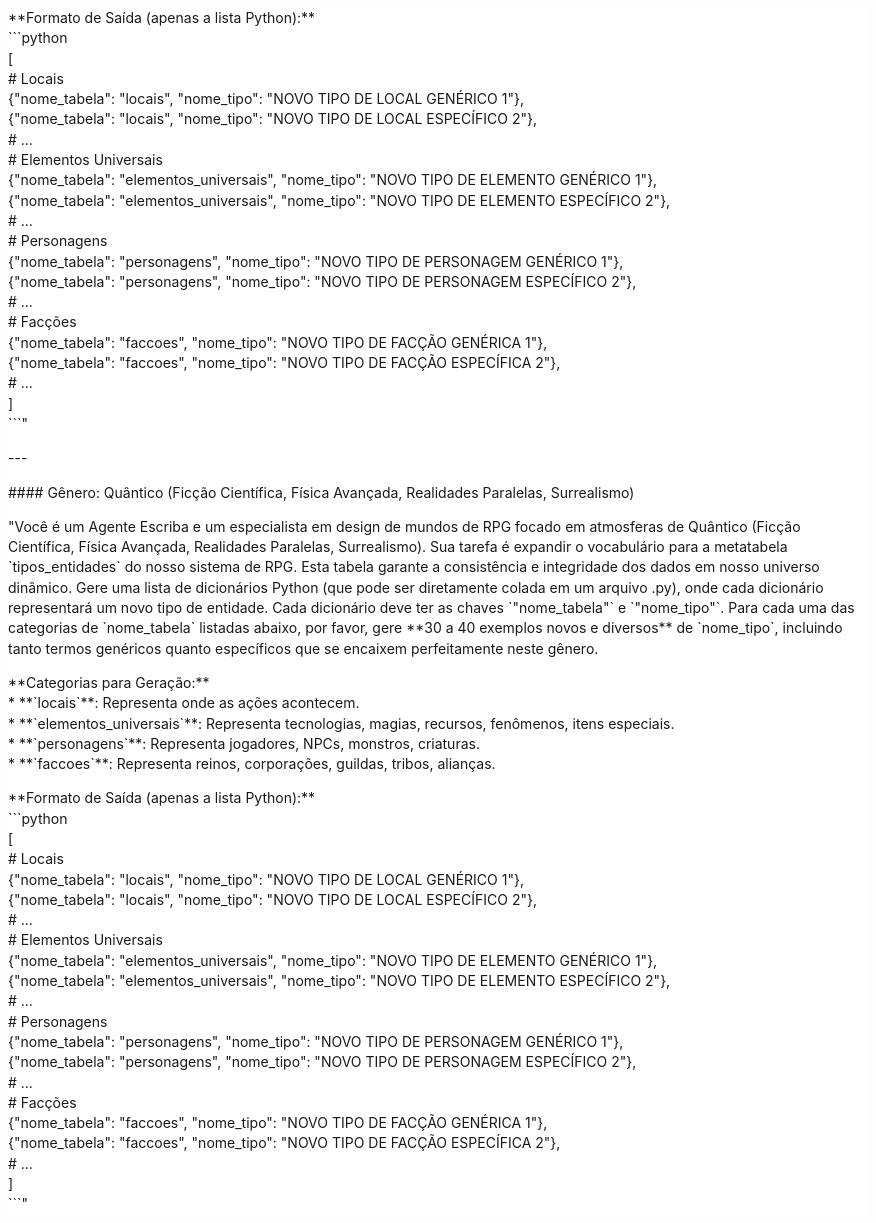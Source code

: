 \*\*Formato de Saída (apenas a lista Python):\*\*  
\`\`\`python  
\[  
    \# Locais  
    {"nome\_tabela": "locais", "nome\_tipo": "NOVO TIPO DE LOCAL GENÉRICO 1"},  
    {"nome\_tabela": "locais", "nome\_tipo": "NOVO TIPO DE LOCAL ESPECÍFICO 2"},  
    \# ...  
    \# Elementos Universais  
    {"nome\_tabela": "elementos\_universais", "nome\_tipo": "NOVO TIPO DE ELEMENTO GENÉRICO 1"},  
    {"nome\_tabela": "elementos\_universais", "nome\_tipo": "NOVO TIPO DE ELEMENTO ESPECÍFICO 2"},  
    \# ...  
    \# Personagens  
    {"nome\_tabela": "personagens", "nome\_tipo": "NOVO TIPO DE PERSONAGEM GENÉRICO 1"},  
    {"nome\_tabela": "personagens", "nome\_tipo": "NOVO TIPO DE PERSONAGEM ESPECÍFICO 2"},  
    \# ...  
    \# Facções  
    {"nome\_tabela": "faccoes", "nome\_tipo": "NOVO TIPO DE FACÇÃO GENÉRICA 1"},  
    {"nome\_tabela": "faccoes", "nome\_tipo": "NOVO TIPO DE FACÇÃO ESPECÍFICA 2"},  
    \# ...  
\]  
\`\`\`"

\---

\#\#\#\# Gênero: Quântico (Ficção Científica, Física Avançada, Realidades Paralelas, Surrealismo)

"Você é um Agente Escriba e um especialista em design de mundos de RPG focado em atmosferas de Quântico (Ficção Científica, Física Avançada, Realidades Paralelas, Surrealismo). Sua tarefa é expandir o vocabulário para a metatabela \`tipos\_entidades\` do nosso sistema de RPG. Esta tabela garante a consistência e integridade dos dados em nosso universo dinâmico. Gere uma lista de dicionários Python (que pode ser diretamente colada em um arquivo .py), onde cada dicionário representará um novo tipo de entidade. Cada dicionário deve ter as chaves \`"nome\_tabela"\` e \`"nome\_tipo"\`. Para cada uma das categorias de \`nome\_tabela\` listadas abaixo, por favor, gere \*\*30 a 40 exemplos novos e diversos\*\* de \`nome\_tipo\`, incluindo tanto termos genéricos quanto específicos que se encaixem perfeitamente neste gênero.

\*\*Categorias para Geração:\*\*  
\* \*\*\`locais\`\*\*: Representa onde as ações acontecem.  
\* \*\*\`elementos\_universais\`\*\*: Representa tecnologias, magias, recursos, fenômenos, itens especiais.  
\* \*\*\`personagens\`\*\*: Representa jogadores, NPCs, monstros, criaturas.  
\* \*\*\`faccoes\`\*\*: Representa reinos, corporações, guildas, tribos, alianças.

\*\*Formato de Saída (apenas a lista Python):\*\*  
\`\`\`python  
\[  
    \# Locais  
    {"nome\_tabela": "locais", "nome\_tipo": "NOVO TIPO DE LOCAL GENÉRICO 1"},  
    {"nome\_tabela": "locais", "nome\_tipo": "NOVO TIPO DE LOCAL ESPECÍFICO 2"},  
    \# ...  
    \# Elementos Universais  
    {"nome\_tabela": "elementos\_universais", "nome\_tipo": "NOVO TIPO DE ELEMENTO GENÉRICO 1"},  
    {"nome\_tabela": "elementos\_universais", "nome\_tipo": "NOVO TIPO DE ELEMENTO ESPECÍFICO 2"},  
    \# ...  
    \# Personagens  
    {"nome\_tabela": "personagens", "nome\_tipo": "NOVO TIPO DE PERSONAGEM GENÉRICO 1"},  
    {"nome\_tabela": "personagens", "nome\_tipo": "NOVO TIPO DE PERSONAGEM ESPECÍFICO 2"},  
    \# ...  
    \# Facções  
    {"nome\_tabela": "faccoes", "nome\_tipo": "NOVO TIPO DE FACÇÃO GENÉRICA 1"},  
    {"nome\_tabela": "faccoes", "nome\_tipo": "NOVO TIPO DE FACÇÃO ESPECÍFICA 2"},  
    \# ...  
\]  
\`\`\`"
